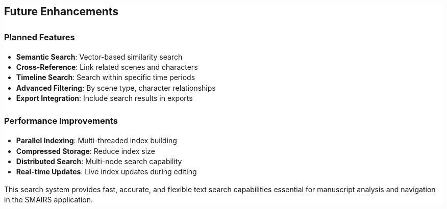 ## Future Enhancements

### Planned Features
- **Semantic Search**: Vector-based similarity search
- **Cross-Reference**: Link related scenes and characters
- **Timeline Search**: Search within specific time periods
- **Advanced Filtering**: By scene type, character relationships
- **Export Integration**: Include search results in exports

### Performance Improvements
- **Parallel Indexing**: Multi-threaded index building
- **Compressed Storage**: Reduce index size
- **Distributed Search**: Multi-node search capability
- **Real-time Updates**: Live index updates during editing

This search system provides fast, accurate, and flexible text search capabilities essential for manuscript analysis and navigation in the SMAIRS application.
